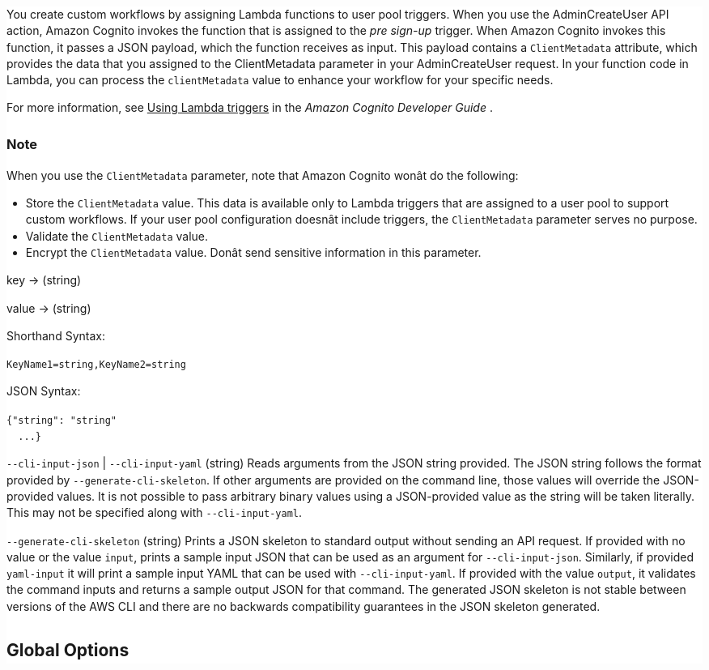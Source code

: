 You create custom workflows by assigning Lambda functions to user pool triggers. When you use the AdminCreateUser API action, Amazon Cognito invokes the function that is assigned to the *pre sign-up* trigger. When Amazon Cognito invokes this function, it passes a JSON payload, which the function receives as input. This payload contains a `ClientMetadata` attribute, which provides the data that you assigned to the ClientMetadata parameter in your AdminCreateUser request. In your function code in Lambda, you can process the `clientMetadata` value to enhance your workflow for your specific needs.

For more information, see [Using Lambda triggers](https://docs.aws.amazon.com/cognito/latest/developerguide/cognito-user-identity-pools-working-with-aws-lambda-triggers.html) in the *Amazon Cognito Developer Guide* .

### Note

When you use the `ClientMetadata` parameter, note that Amazon Cognito wonât do the following:

- Store the `ClientMetadata` value. This data is available only to Lambda triggers that are assigned to a user pool to support custom workflows. If your user pool configuration doesnât include triggers, the `ClientMetadata` parameter serves no purpose.
- Validate the `ClientMetadata` value.
- Encrypt the `ClientMetadata` value. Donât send sensitive information in this parameter.

key -> (string)

value -> (string)

Shorthand Syntax:

```
KeyName1=string,KeyName2=string
```

JSON Syntax:

```
{"string": "string"
  ...}
```

`--cli-input-json` | `--cli-input-yaml` (string)
Reads arguments from the JSON string provided. The JSON string follows the format provided by `--generate-cli-skeleton`. If other arguments are provided on the command line, those values will override the JSON-provided values. It is not possible to pass arbitrary binary values using a JSON-provided value as the string will be taken literally. This may not be specified along with `--cli-input-yaml`.

`--generate-cli-skeleton` (string)
Prints a JSON skeleton to standard output without sending an API request. If provided with no value or the value `input`, prints a sample input JSON that can be used as an argument for `--cli-input-json`. Similarly, if provided `yaml-input` it will print a sample input YAML that can be used with `--cli-input-yaml`. If provided with the value `output`, it validates the command inputs and returns a sample output JSON for that command. The generated JSON skeleton is not stable between versions of the AWS CLI and there are no backwards compatibility guarantees in the JSON skeleton generated.

## Global Options
